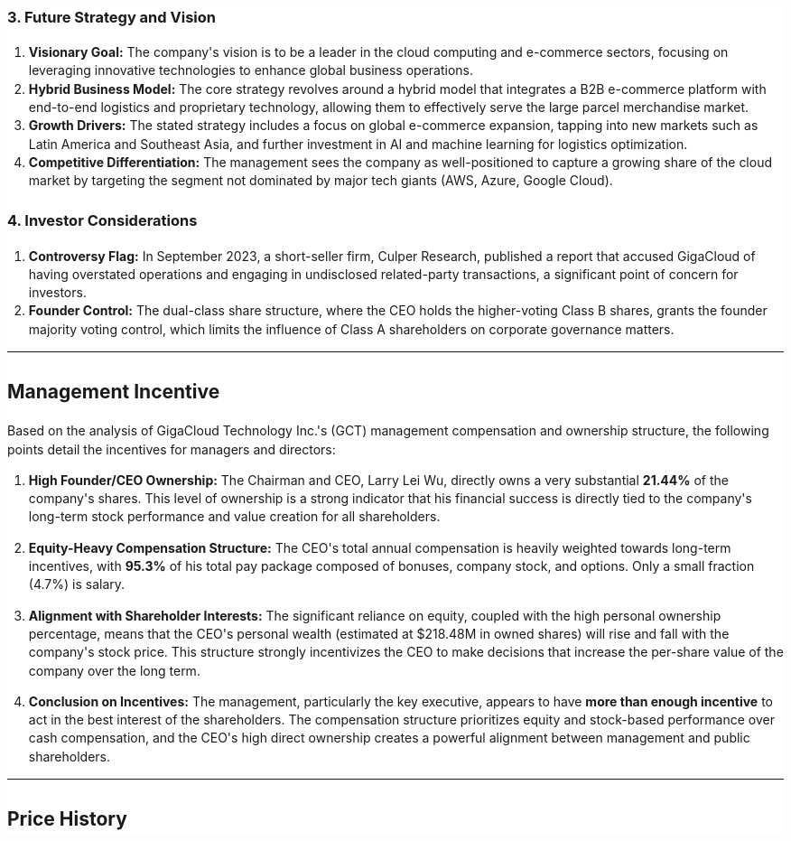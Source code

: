 ### **3. Future Strategy and Vision**

1.  **Visionary Goal:** The company's vision is to be a leader in the cloud computing and e-commerce sectors, focusing on leveraging innovative technologies to enhance global business operations.
2.  **Hybrid Business Model:** The core strategy revolves around a hybrid model that integrates a B2B e-commerce platform with end-to-end logistics and proprietary technology, allowing them to effectively serve the large parcel merchandise market.
3.  **Growth Drivers:** The stated strategy includes a focus on global e-commerce expansion, tapping into new markets such as Latin America and Southeast Asia, and further investment in AI and machine learning for logistics optimization.
4.  **Competitive Differentiation:** The management sees the company as well-positioned to capture a growing share of the cloud market by targeting the segment not dominated by major tech giants (AWS, Azure, Google Cloud).

### **4. Investor Considerations**

1.  **Controversy Flag:** In September 2023, a short-seller firm, Culper Research, published a report that accused GigaCloud of having overstated operations and engaging in undisclosed related-party transactions, a significant point of concern for investors.
2.  **Founder Control:** The dual-class share structure, where the CEO holds the higher-voting Class B shares, grants the founder majority voting control, which limits the influence of Class A shareholders on corporate governance matters.

---

## Management Incentive

Based on the analysis of GigaCloud Technology Inc.'s (GCT) management compensation and ownership structure, the following points detail the incentives for managers and directors:

1.  **High Founder/CEO Ownership:** The Chairman and CEO, Larry Lei Wu, directly owns a very substantial **21.44%** of the company's shares. This level of ownership is a strong indicator that his financial success is directly tied to the company's long-term stock performance and value creation for all shareholders.

2.  **Equity-Heavy Compensation Structure:** The CEO's total annual compensation is heavily weighted towards long-term incentives, with **95.3%** of his total pay package composed of bonuses, company stock, and options. Only a small fraction (4.7%) is salary.

3.  **Alignment with Shareholder Interests:** The significant reliance on equity, coupled with the high personal ownership percentage, means that the CEO's personal wealth (estimated at $218.48M in owned shares) will rise and fall with the company's stock price. This structure strongly incentivizes the CEO to make decisions that increase the per-share value of the company over the long term.

4.  **Conclusion on Incentives:** The management, particularly the key executive, appears to have **more than enough incentive** to act in the best interest of the shareholders. The compensation structure prioritizes equity and stock-based performance over cash compensation, and the CEO's high direct ownership creates a powerful alignment between management and public shareholders.

---

## Price History
